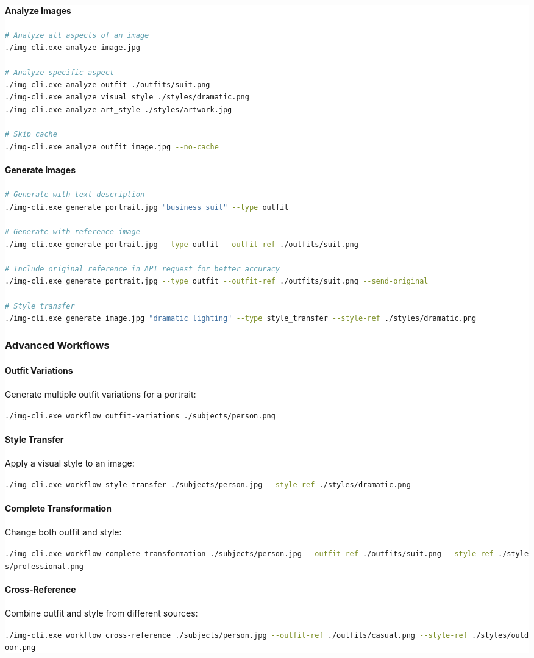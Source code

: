 #### Analyze Images
```bash
# Analyze all aspects of an image
./img-cli.exe analyze image.jpg

# Analyze specific aspect
./img-cli.exe analyze outfit ./outfits/suit.png
./img-cli.exe analyze visual_style ./styles/dramatic.png
./img-cli.exe analyze art_style ./styles/artwork.jpg

# Skip cache
./img-cli.exe analyze outfit image.jpg --no-cache
```

#### Generate Images
```bash
# Generate with text description
./img-cli.exe generate portrait.jpg "business suit" --type outfit

# Generate with reference image
./img-cli.exe generate portrait.jpg --type outfit --outfit-ref ./outfits/suit.png

# Include original reference in API request for better accuracy
./img-cli.exe generate portrait.jpg --type outfit --outfit-ref ./outfits/suit.png --send-original

# Style transfer
./img-cli.exe generate image.jpg "dramatic lighting" --type style_transfer --style-ref ./styles/dramatic.png
```

### Advanced Workflows

#### Outfit Variations
Generate multiple outfit variations for a portrait:
```bash
./img-cli.exe workflow outfit-variations ./subjects/person.png
```

#### Style Transfer
Apply a visual style to an image:
```bash
./img-cli.exe workflow style-transfer ./subjects/person.jpg --style-ref ./styles/dramatic.png
```

#### Complete Transformation
Change both outfit and style:
```bash
./img-cli.exe workflow complete-transformation ./subjects/person.jpg --outfit-ref ./outfits/suit.png --style-ref ./styles/professional.png
```

#### Cross-Reference
Combine outfit and style from different sources:
```bash
./img-cli.exe workflow cross-reference ./subjects/person.jpg --outfit-ref ./outfits/casual.png --style-ref ./styles/outdoor.png
```
